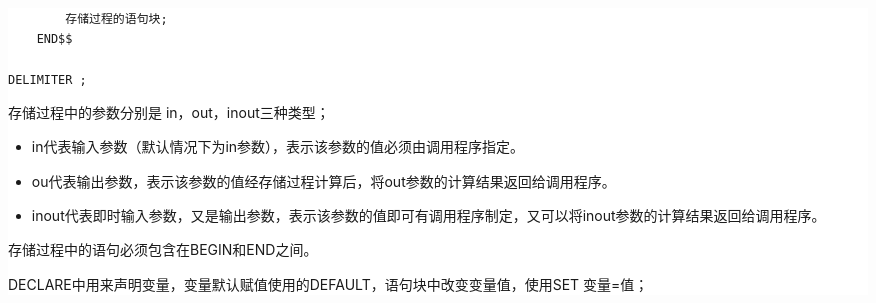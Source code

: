 ```mysql
		存储过程的语句块;
	END$$

DELIMITER ;

```

存储过程中的参数分别是 in，out，inout三种类型；

- in代表输入参数（默认情况下为in参数），表示该参数的值必须由调用程序指定。

- ou代表输出参数，表示该参数的值经存储过程计算后，将out参数的计算结果返回给调用程序。
- inout代表即时输入参数，又是输出参数，表示该参数的值即可有调用程序制定，又可以将inout参数的计算结果返回给调用程序。

存储过程中的语句必须包含在BEGIN和END之间。

DECLARE中用来声明变量，变量默认赋值使用的DEFAULT，语句块中改变变量值，使用SET 变量=值；






